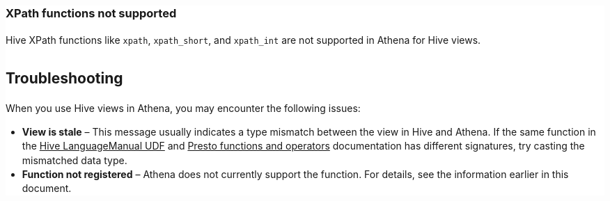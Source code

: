### XPath functions not supported<a name="hive-views-xpath-functions-not-supported"></a>

Hive XPath functions like `xpath`, `xpath_short`, and `xpath_int` are not supported in Athena for Hive views\.

## Troubleshooting<a name="hive-views-troubleshooting"></a>

When you use Hive views in Athena, you may encounter the following issues:
+ **View *<view name>* is stale** – This message usually indicates a type mismatch between the view in Hive and Athena\. If the same function in the [Hive LanguageManual UDF](https://cwiki.apache.org/confluence/display/hive/languagemanual+udf) and [Presto functions and operators](https://prestodb.io/docs/current/functions.html) documentation has different signatures, try casting the mismatched data type\.
+ **Function not registered** – Athena does not currently support the function\. For details, see the information earlier in this document\.